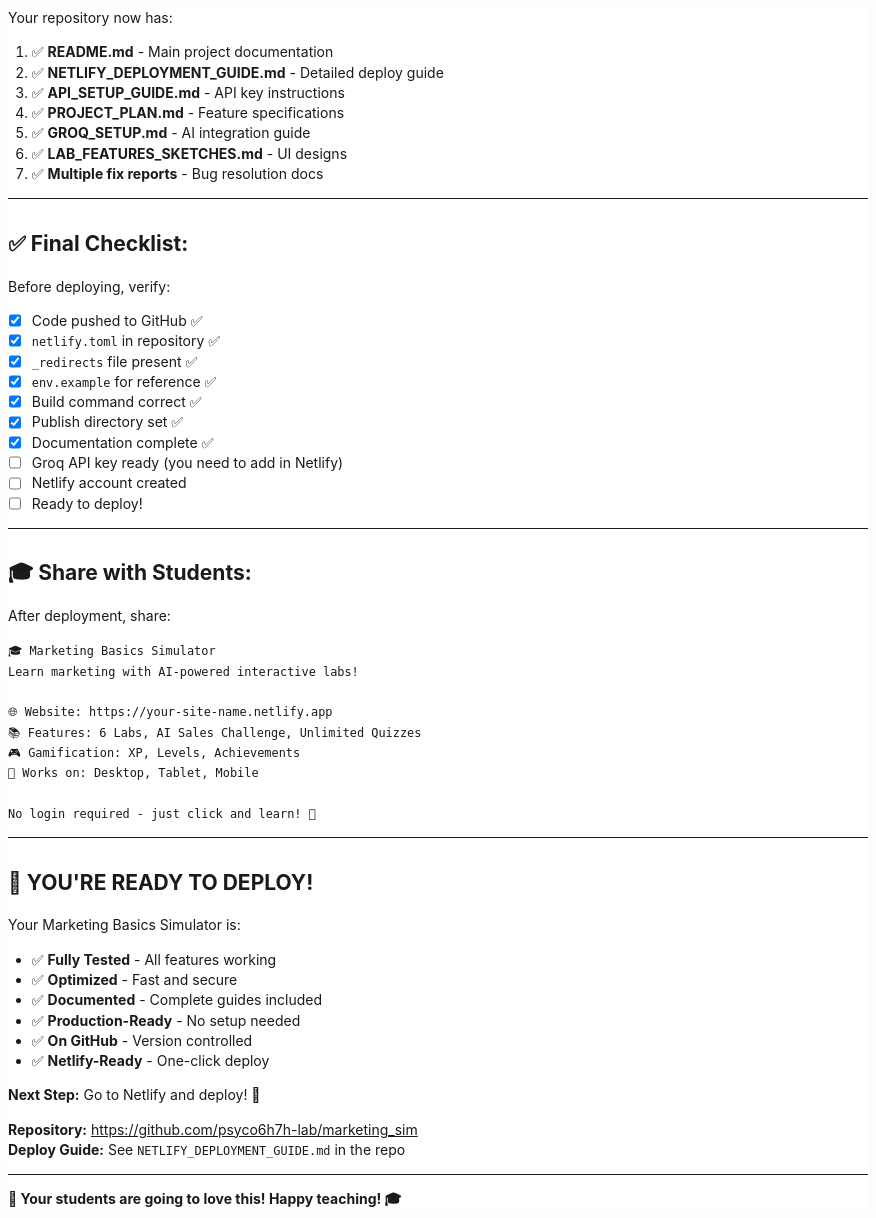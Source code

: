 Your repository now has:
1. ✅ **README.md** - Main project documentation
2. ✅ **NETLIFY_DEPLOYMENT_GUIDE.md** - Detailed deploy guide
3. ✅ **API_SETUP_GUIDE.md** - API key instructions
4. ✅ **PROJECT_PLAN.md** - Feature specifications
5. ✅ **GROQ_SETUP.md** - AI integration guide
6. ✅ **LAB_FEATURES_SKETCHES.md** - UI designs
7. ✅ **Multiple fix reports** - Bug resolution docs

---

## **✅ Final Checklist:**

Before deploying, verify:
- [x] Code pushed to GitHub ✅
- [x] `netlify.toml` in repository ✅
- [x] `_redirects` file present ✅
- [x] `env.example` for reference ✅
- [x] Build command correct ✅
- [x] Publish directory set ✅
- [x] Documentation complete ✅
- [ ] Groq API key ready (you need to add in Netlify)
- [ ] Netlify account created
- [ ] Ready to deploy!

---

## **🎓 Share with Students:**

After deployment, share:
```
🎓 Marketing Basics Simulator
Learn marketing with AI-powered interactive labs!

🌐 Website: https://your-site-name.netlify.app
📚 Features: 6 Labs, AI Sales Challenge, Unlimited Quizzes
🎮 Gamification: XP, Levels, Achievements
📱 Works on: Desktop, Tablet, Mobile

No login required - just click and learn! 🚀
```

---

## **🎉 YOU'RE READY TO DEPLOY!**

Your Marketing Basics Simulator is:
- ✅ **Fully Tested** - All features working
- ✅ **Optimized** - Fast and secure
- ✅ **Documented** - Complete guides included
- ✅ **Production-Ready** - No setup needed
- ✅ **On GitHub** - Version controlled
- ✅ **Netlify-Ready** - One-click deploy

**Next Step:** Go to Netlify and deploy! 🚀

**Repository:** https://github.com/psyco6h7h-lab/marketing_sim  
**Deploy Guide:** See `NETLIFY_DEPLOYMENT_GUIDE.md` in the repo

---

**🌟 Your students are going to love this! Happy teaching! 🎓**
